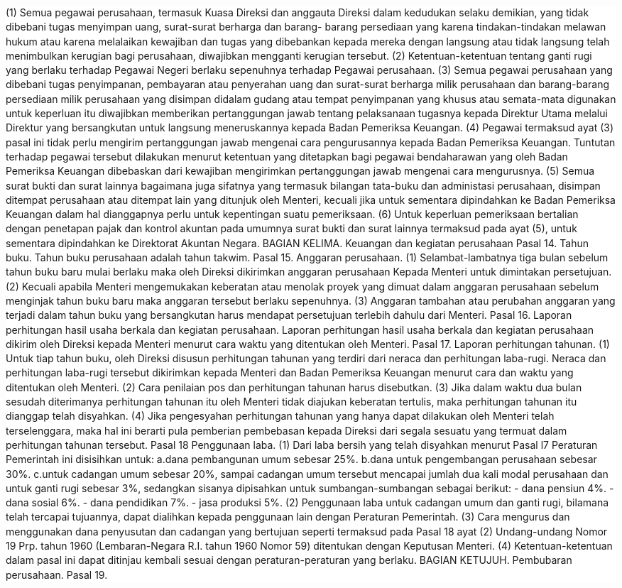 (1) Semua pegawai perusahaan, termasuk Kuasa Direksi dan anggauta Direksi dalam kedudukan selaku demikian, yang tidak dibebani tugas menyimpan uang, surat-surat berharga dan barang- barang persediaan yang karena tindakan-tindakan melawan hukum atau karena melalaikan kewajiban dan tugas yang dibebankan kepada mereka dengan langsung atau tidak langsung telah menimbulkan kerugian bagi perusahaan, diwajibkan mengganti kerugian tersebut. (2) Ketentuan-ketentuan tentang ganti rugi yang berlaku terhadap Pegawai Negeri berlaku sepenuhnya terhadap Pegawai perusahaan. (3) Semua pegawai perusahaan yang dibebani tugas penyimpanan, pembayaran atau penyerahan uang dan surat-surat berharga milik perusahaan dan barang-barang persediaan milik perusahaan yang disimpan didalam gudang atau tempat penyimpanan yang khusus atau semata-mata digunakan untuk keperluan itu diwajibkan memberikan pertanggungan jawab tentang pelaksanaan tugasnya kepada Direktur Utama melalui Direktur yang bersangkutan untuk langsung meneruskannya kepada Badan Pemeriksa Keuangan. (4) Pegawai termaksud ayat (3) pasal ini tidak perlu mengirim pertanggungan jawab mengenai cara pengurusannya kepada Badan Pemeriksa Keuangan. Tuntutan terhadap pegawai tersebut dilakukan menurut ketentuan yang ditetapkan bagi pegawai bendaharawan yang oleh Badan Pemeriksa Keuangan dibebaskan dari kewajiban mengirimkan pertanggungan jawab mengenai cara mengurusnya. (5) Semua surat bukti dan surat lainnya bagaimana juga sifatnya yang termasuk bilangan tata-buku dan administasi perusahaan, disimpan ditempat perusahaan atau ditempat lain yang ditunjuk oleh Menteri, kecuali jika untuk sementara dipindahkan ke Badan Pemeriksa Keuangan dalam hal dianggapnya perlu untuk kepentingan suatu pemeriksaan. (6) Untuk keperluan pemeriksaan bertalian dengan penetapan pajak dan kontrol akuntan pada umumnya surat bukti dan surat lainnya termaksud pada ayat (5), untuk sementara dipindahkan ke Direktorat Akuntan Negara. BAGIAN KELIMA. Keuangan dan kegiatan perusahaan Pasal 14. Tahun buku. Tahun buku perusahaan adalah tahun takwim. Pasal 15. Anggaran perusahaan.
(1) Selambat-lambatnya tiga bulan sebelum tahun buku baru mulai berlaku maka oleh Direksi dikirimkan anggaran perusahaan Kepada Menteri untuk dimintakan persetujuan. (2) Kecuali apabila Menteri mengemukakan keberatan atau menolak proyek yang dimuat dalam anggaran perusahaan sebelum menginjak tahun buku baru maka anggaran tersebut berlaku sepenuhnya.
(3) Anggaran tambahan atau perubahan anggaran yang terjadi dalam tahun buku yang bersangkutan harus mendapat persetujuan terlebih dahulu dari Menteri. Pasal 16. Laporan perhitungan hasil usaha berkala dan kegiatan perusahaan. Laporan perhitungan hasil usaha berkala dan kegiatan perusahaan dikirim oleh Direksi kepada Menteri menurut cara waktu yang ditentukan oleh Menteri. Pasal 17. Laporan perhitungan tahunan.
(1) Untuk tiap tahun buku, oleh Direksi disusun perhitungan tahunan yang terdiri dari neraca dan perhitungan laba-rugi. Neraca dan perhitungan laba-rugi tersebut dikirimkan kepada Menteri dan Badan Pemeriksa Keuangan menurut cara dan waktu yang ditentukan oleh Menteri. (2) Cara penilaian pos dan perhitungan tahunan harus disebutkan. (3) Jika dalam waktu dua bulan sesudah diterimanya perhitungan tahunan itu oleh Menteri tidak diajukan keberatan tertulis, maka perhitungan tahunan itu dianggap telah disyahkan. (4) Jika pengesyahan perhitungan tahunan yang hanya dapat dilakukan oleh Menteri telah terselenggara, maka hal ini berarti pula pemberian pembebasan kepada Direksi dari segala sesuatu yang termuat dalam perhitungan tahunan tersebut. Pasal 18 Penggunaan laba.
(1) Dari laba bersih yang telah disyahkan menurut Pasal l7 Peraturan Pemerintah ini disisihkan untuk:
a.dana pembangunan umum sebesar 25%. b.dana untuk pengembangan perusahaan sebesar 30%. c.untuk cadangan umum sebesar 20%, sampai cadangan umum tersebut mencapai jumlah dua kali modal perusahaan dan untuk ganti rugi sebesar 3%, sedangkan sisanya dipisahkan untuk sumbangan-sumbangan sebagai berikut: - dana pensiun 4%. - dana sosial 6%. - dana pendidikan 7%. - jasa produksi 5%.
(2) Penggunaan laba untuk cadangan umum dan ganti rugi, bilamana telah tercapai tujuannya, dapat dialihkan kepada penggunaan lain dengan Peraturan Pemerintah. (3) Cara mengurus dan menggunakan dana penyusutan dan cadangan yang bertujuan seperti termaksud pada Pasal 18 ayat (2) Undang-undang Nomor 19 Prp. tahun 1960 (Lembaran-Negara R.I. tahun 1960 Nomor 59) ditentukan dengan Keputusan Menteri. (4) Ketentuan-ketentuan dalam pasal ini dapat ditinjau kembali sesuai dengan peraturan-peraturan yang berlaku. BAGIAN KETUJUH. Pembubaran perusahaan. Pasal 19.